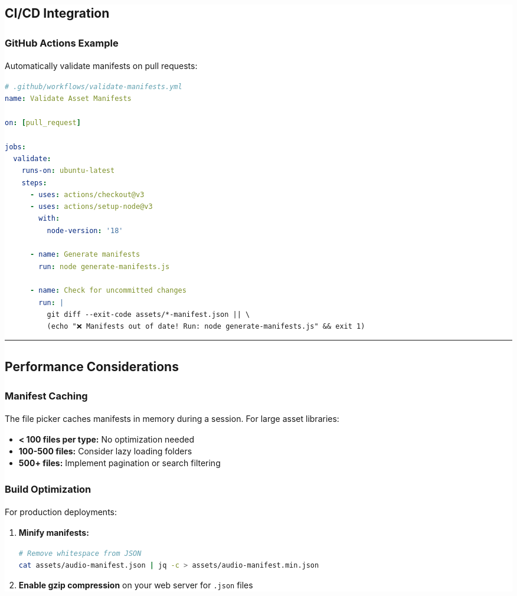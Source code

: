 ## CI/CD Integration

### GitHub Actions Example

Automatically validate manifests on pull requests:

```yaml
# .github/workflows/validate-manifests.yml
name: Validate Asset Manifests

on: [pull_request]

jobs:
  validate:
    runs-on: ubuntu-latest
    steps:
      - uses: actions/checkout@v3
      - uses: actions/setup-node@v3
        with:
          node-version: '18'
      
      - name: Generate manifests
        run: node generate-manifests.js
      
      - name: Check for uncommitted changes
        run: |
          git diff --exit-code assets/*-manifest.json || \
          (echo "❌ Manifests out of date! Run: node generate-manifests.js" && exit 1)
```

---

## Performance Considerations

### Manifest Caching

The file picker caches manifests in memory during a session. For large asset libraries:

- **< 100 files per type:** No optimization needed
- **100-500 files:** Consider lazy loading folders
- **500+ files:** Implement pagination or search filtering

### Build Optimization

For production deployments:

1. **Minify manifests:**
   ```bash
   # Remove whitespace from JSON
   cat assets/audio-manifest.json | jq -c > assets/audio-manifest.min.json
   ```

2. **Enable gzip compression** on your web server for `.json` files
